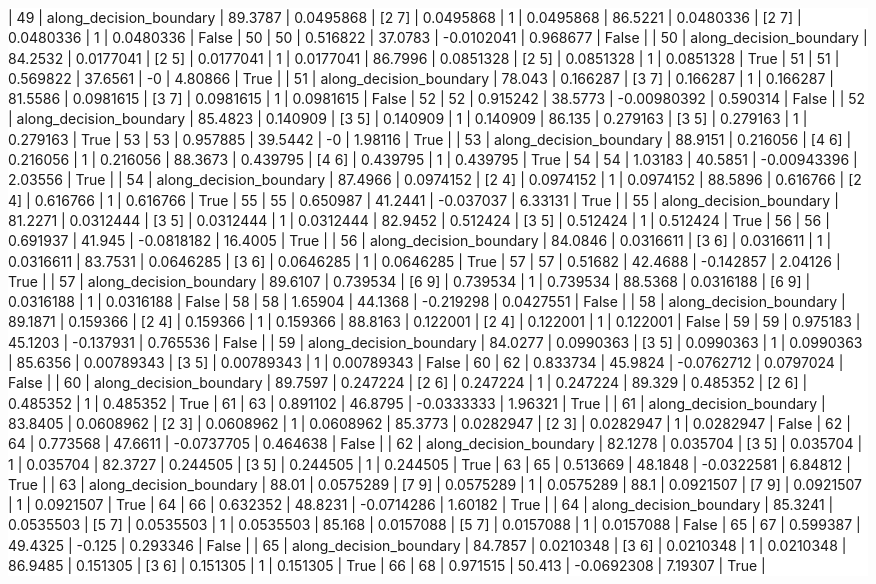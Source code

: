 |  49 | along_decision_boundary |     89.3787 | 0.0495868   | [2 7]    |   0.0495868   |      1 | 0.0495868   |      86.5221 | 0.0480336   | [2 7]     |    0.0480336   |       1 | 0.0480336   | False     |     50 |              50 |                0.516822 |               37.0783  | -0.0102041  |      0.968677    | False           |
|  50 | along_decision_boundary |     84.2532 | 0.0177041   | [2 5]    |   0.0177041   |      1 | 0.0177041   |      86.7996 | 0.0851328   | [2 5]     |    0.0851328   |       1 | 0.0851328   | True      |     51 |              51 |                0.569822 |               37.6561  | -0          |      4.80866     | True            |
|  51 | along_decision_boundary |     78.043  | 0.166287    | [3 7]    |   0.166287    |      1 | 0.166287    |      81.5586 | 0.0981615   | [3 7]     |    0.0981615   |       1 | 0.0981615   | False     |     52 |              52 |                0.915242 |               38.5773  | -0.00980392 |      0.590314    | False           |
|  52 | along_decision_boundary |     85.4823 | 0.140909    | [3 5]    |   0.140909    |      1 | 0.140909    |      86.135  | 0.279163    | [3 5]     |    0.279163    |       1 | 0.279163    | True      |     53 |              53 |                0.957885 |               39.5442  | -0          |      1.98116     | True            |
|  53 | along_decision_boundary |     88.9151 | 0.216056    | [4 6]    |   0.216056    |      1 | 0.216056    |      88.3673 | 0.439795    | [4 6]     |    0.439795    |       1 | 0.439795    | True      |     54 |              54 |                1.03183  |               40.5851  | -0.00943396 |      2.03556     | True            |
|  54 | along_decision_boundary |     87.4966 | 0.0974152   | [2 4]    |   0.0974152   |      1 | 0.0974152   |      88.5896 | 0.616766    | [2 4]     |    0.616766    |       1 | 0.616766    | True      |     55 |              55 |                0.650987 |               41.2441  | -0.037037   |      6.33131     | True            |
|  55 | along_decision_boundary |     81.2271 | 0.0312444   | [3 5]    |   0.0312444   |      1 | 0.0312444   |      82.9452 | 0.512424    | [3 5]     |    0.512424    |       1 | 0.512424    | True      |     56 |              56 |                0.691937 |               41.945   | -0.0818182  |     16.4005      | True            |
|  56 | along_decision_boundary |     84.0846 | 0.0316611   | [3 6]    |   0.0316611   |      1 | 0.0316611   |      83.7531 | 0.0646285   | [3 6]     |    0.0646285   |       1 | 0.0646285   | True      |     57 |              57 |                0.51682  |               42.4688  | -0.142857   |      2.04126     | True            |
|  57 | along_decision_boundary |     89.6107 | 0.739534    | [6 9]    |   0.739534    |      1 | 0.739534    |      88.5368 | 0.0316188   | [6 9]     |    0.0316188   |       1 | 0.0316188   | False     |     58 |              58 |                1.65904  |               44.1368  | -0.219298   |      0.0427551   | False           |
|  58 | along_decision_boundary |     89.1871 | 0.159366    | [2 4]    |   0.159366    |      1 | 0.159366    |      88.8163 | 0.122001    | [2 4]     |    0.122001    |       1 | 0.122001    | False     |     59 |              59 |                0.975183 |               45.1203  | -0.137931   |      0.765536    | False           |
|  59 | along_decision_boundary |     84.0277 | 0.0990363   | [3 5]    |   0.0990363   |      1 | 0.0990363   |      85.6356 | 0.00789343  | [3 5]     |    0.00789343  |       1 | 0.00789343  | False     |     60 |              62 |                0.833734 |               45.9824  | -0.0762712  |      0.0797024   | False           |
|  60 | along_decision_boundary |     89.7597 | 0.247224    | [2 6]    |   0.247224    |      1 | 0.247224    |      89.329  | 0.485352    | [2 6]     |    0.485352    |       1 | 0.485352    | True      |     61 |              63 |                0.891102 |               46.8795  | -0.0333333  |      1.96321     | True            |
|  61 | along_decision_boundary |     83.8405 | 0.0608962   | [2 3]    |   0.0608962   |      1 | 0.0608962   |      85.3773 | 0.0282947   | [2 3]     |    0.0282947   |       1 | 0.0282947   | False     |     62 |              64 |                0.773568 |               47.6611  | -0.0737705  |      0.464638    | False           |
|  62 | along_decision_boundary |     82.1278 | 0.035704    | [3 5]    |   0.035704    |      1 | 0.035704    |      82.3727 | 0.244505    | [3 5]     |    0.244505    |       1 | 0.244505    | True      |     63 |              65 |                0.513669 |               48.1848  | -0.0322581  |      6.84812     | True            |
|  63 | along_decision_boundary |     88.01   | 0.0575289   | [7 9]    |   0.0575289   |      1 | 0.0575289   |      88.1    | 0.0921507   | [7 9]     |    0.0921507   |       1 | 0.0921507   | True      |     64 |              66 |                0.632352 |               48.8231  | -0.0714286  |      1.60182     | True            |
|  64 | along_decision_boundary |     85.3241 | 0.0535503   | [5 7]    |   0.0535503   |      1 | 0.0535503   |      85.168  | 0.0157088   | [5 7]     |    0.0157088   |       1 | 0.0157088   | False     |     65 |              67 |                0.599387 |               49.4325  | -0.125      |      0.293346    | False           |
|  65 | along_decision_boundary |     84.7857 | 0.0210348   | [3 6]    |   0.0210348   |      1 | 0.0210348   |      86.9485 | 0.151305    | [3 6]     |    0.151305    |       1 | 0.151305    | True      |     66 |              68 |                0.971515 |               50.413   | -0.0692308  |      7.19307     | True            |